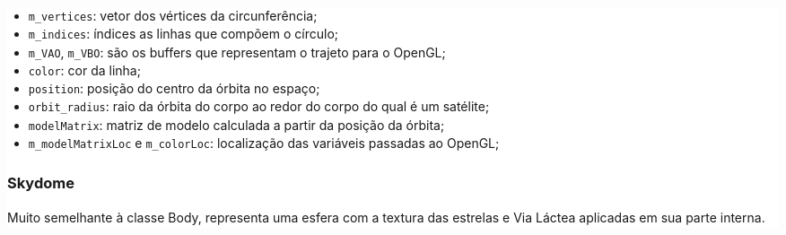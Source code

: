 - ``m_vertices``: vetor dos vértices da circunferência;
- ``m_indices``: índices as linhas que compõem o círculo;
- ``m_VAO``, ``m_VBO``: são os buffers que representam o trajeto para o OpenGL;
- ``color``: cor da linha;
- ``position``: posição do centro da órbita no espaço;
- ``orbit_radius``: raio da órbita do corpo ao redor do corpo do qual é um satélite;
- ``modelMatrix``: matriz de modelo calculada a partir da posição da órbita;
- ``m_modelMatrixLoc`` e ``m_colorLoc``: localização das variáveis passadas ao OpenGL;


### Skydome
Muito semelhante à classe Body, representa uma esfera com a textura das estrelas e Via Láctea aplicadas em sua parte interna.
